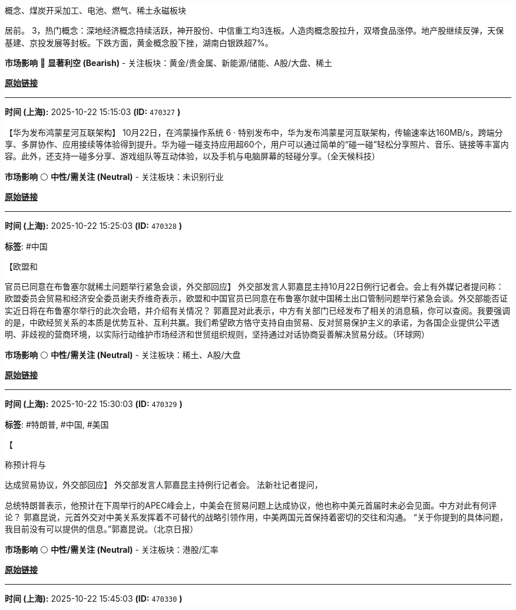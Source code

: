 概念、煤炭开采加工、电池、燃气、稀土永磁板块

居前。
3，热门概念：深地经济概念持续活跃，神开股份、中信重工均3连板。人造肉概念股拉升，双塔食品涨停。地产股继续反弹，天保基建、京投发展等封板。下跌方面，黄金概念股下挫，湖南白银跌超7%。

**市场影响** 🔴 **显著利空 (Bearish)** - 关注板块：黄金/贵金属、新能源/储能、A股/大盘、稀土

**[原始链接](https://t.me/FinanceNewsDaily/470325)**

---
**时间 (上海):** 2025-10-22 15:15:03 **(ID:** `470327` **)**

【华为发布鸿蒙星河互联架构】
10月22日，在鸿蒙操作系统 6 · 特别发布中，华为发布鸿蒙星河互联架构，传输速率达160MB/s，跨端分享、多屏协作、应用接续等体验得到提升。华为碰一碰支持应用超60个，用户可以通过简单的“碰一碰”轻松分享照片、音乐、链接等丰富内容。此外，还支持一碰多分享、游戏组队等互动体验，以及手机与电脑屏幕的轻碰分享。（全天候科技）

**市场影响** ⚪ **中性/需关注 (Neutral)** - 关注板块：未识别行业

**[原始链接](https://t.me/FinanceNewsDaily/470327)**

---
**时间 (上海):** 2025-10-22 15:25:03 **(ID:** `470328` **)**

**标签**: #中国

【欧盟和

官员已同意在布鲁塞尔就稀土问题举行紧急会谈，外交部回应】
外交部发言人郭嘉昆主持10月22日例行记者会。会上有外媒记者提问称：欧盟委员会贸易和经济安全委员谢夫乔维奇表示，欧盟和中国官员已同意在布鲁塞尔就中国稀土出口管制问题举行紧急会谈。外交部能否证实近日将在布鲁塞尔举行的此次会晤，并介绍有关情况？
郭嘉昆对此表示，中方有关部门已经发布了相关的消息稿，你可以查阅。我要强调的是，中欧经贸关系的本质是优势互补、互利共赢。我们希望欧方恪守支持自由贸易、反对贸易保护主义的承诺，为各国企业提供公平透明、非歧视的营商环境，以实际行动维护市场经济和世贸组织规则，坚持通过对话协商妥善解决贸易分歧。（环球网）

**市场影响** ⚪ **中性/需关注 (Neutral)** - 关注板块：稀土、A股/大盘

**[原始链接](https://t.me/FinanceNewsDaily/470328)**

---
**时间 (上海):** 2025-10-22 15:30:03 **(ID:** `470329` **)**

**标签**: #特朗普, #中国, #美国

【

称预计将与

达成贸易协议，外交部回应】
外交部发言人郭嘉昆主持例行记者会。
法新社记者提问，

总统特朗普表示，他预计在下周举行的APEC峰会上，中美会在贸易问题上达成协议，他也称中美元首届时未必会见面。中方对此有何评论？
郭嘉昆说，元首外交对中美关系发挥着不可替代的战略引领作用，中美两国元首保持着密切的交往和沟通。
“关于你提到的具体问题，我目前没有可以提供的信息。”郭嘉昆说。（北京日报）

**市场影响** ⚪ **中性/需关注 (Neutral)** - 关注板块：港股/汇率

**[原始链接](https://t.me/FinanceNewsDaily/470329)**

---
**时间 (上海):** 2025-10-22 15:45:03 **(ID:** `470330` **)**
